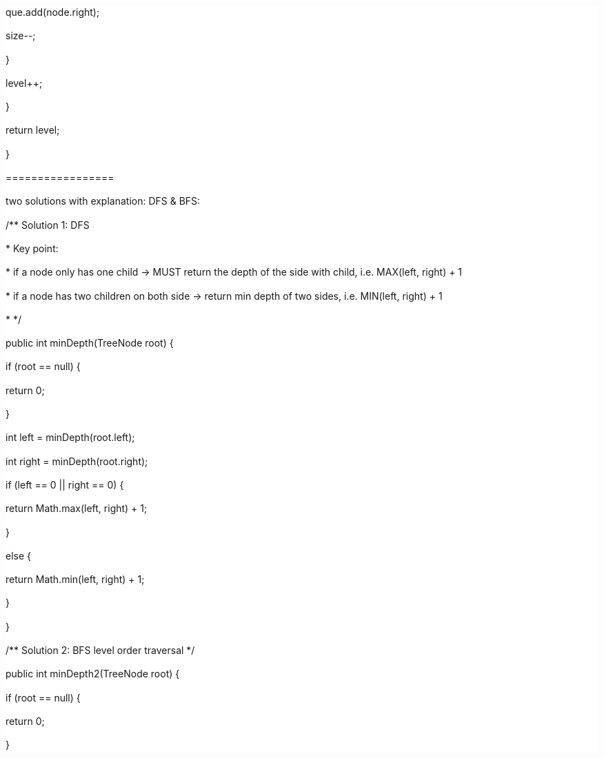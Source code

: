 que.add(node.right);

size\--;

}

level++;

}

return level;

}

=================

two solutions with explanation: DFS & BFS:

/\*\* Solution 1: DFS

\* Key point:

\* if a node only has one child -\> MUST return the depth of the side
with child, i.e. MAX(left, right) + 1

\* if a node has two children on both side -\> return min depth of two
sides, i.e. MIN(left, right) + 1

\* \*/

public int minDepth(TreeNode root) {

if (root == null) {

return 0;

}

int left = minDepth(root.left);

int right = minDepth(root.right);

if (left == 0 \|\| right == 0) {

return Math.max(left, right) + 1;

}

else {

return Math.min(left, right) + 1;

}

}

/\*\* Solution 2: BFS level order traversal \*/

public int minDepth2(TreeNode root) {

if (root == null) {

return 0;

}
